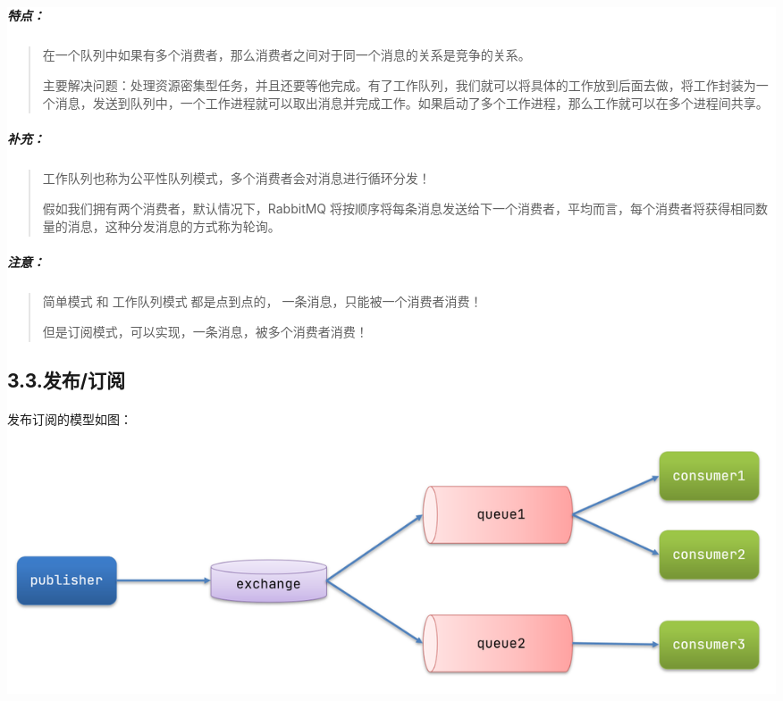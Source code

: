  

##### **特点：**

> 在一个队列中如果有多个消费者，那么消费者之间对于同一个消息的关系是竞争的关系。
>
>  
>
> 主要解决问题：处理资源密集型任务，并且还要等他完成。有了工作队列，我们就可以将具体的工作放到后面去做，将工作封装为一个消息，发送到队列中，一个工作进程就可以取出消息并完成工作。如果启动了多个工作进程，那么工作就可以在多个进程间共享。
>
>  

 

##### 补充：

> 工作队列也称为公平性队列模式，多个消费者会对消息进行循环分发！
>
> 假如我们拥有两个消费者，默认情况下，RabbitMQ 将按顺序将每条消息发送给下一个消费者，平均而言，每个消费者将获得相同数量的消息，这种分发消息的方式称为轮询。

 

 

 

##### 注意：

> 简单模式 和 工作队列模式 都是点到点的， 一条消息，只能被一个消费者消费！
>
> 但是订阅模式，可以实现，一条消息，被多个消费者消费！

 





## 3.3.发布/订阅

发布订阅的模型如图：

![image-20210717165309625](assets/image-20210717165309625.png)

